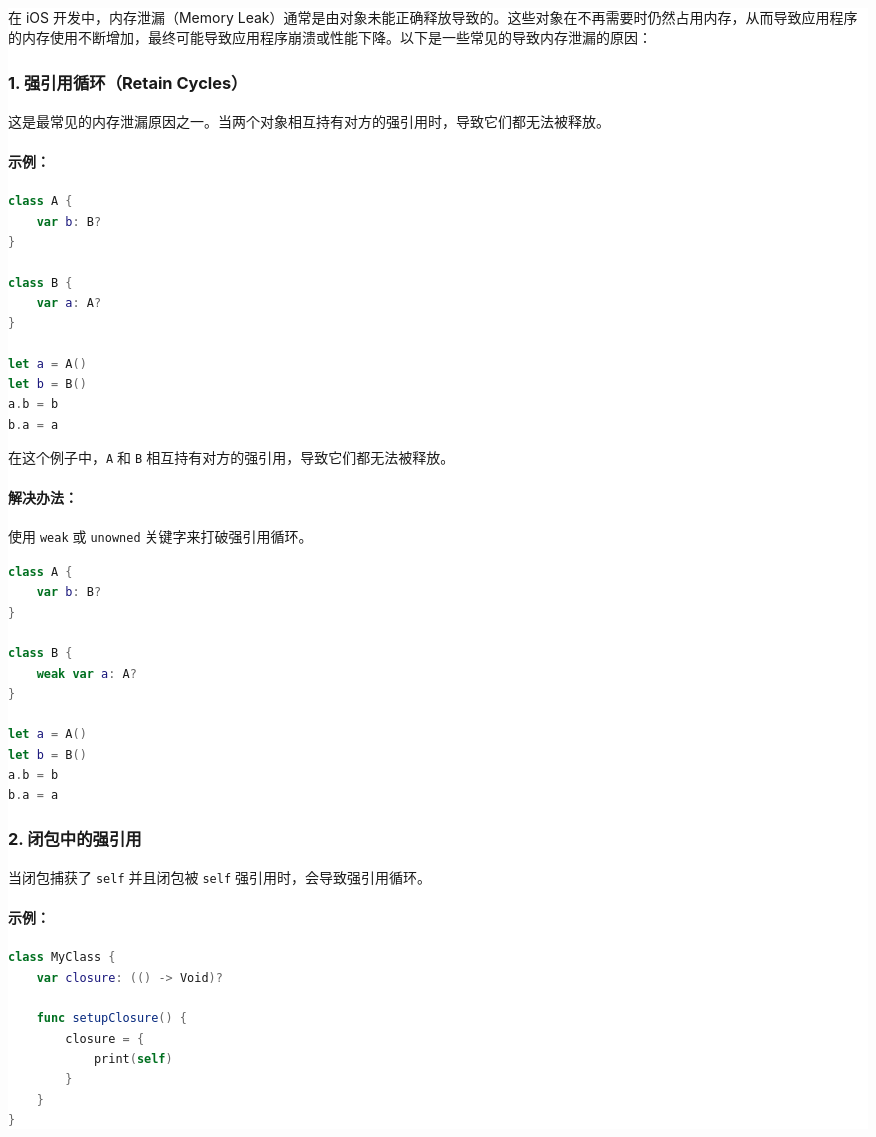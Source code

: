 在 iOS 开发中，内存泄漏（Memory Leak）通常是由对象未能正确释放导致的。这些对象在不再需要时仍然占用内存，从而导致应用程序的内存使用不断增加，最终可能导致应用程序崩溃或性能下降。以下是一些常见的导致内存泄漏的原因：

### 1. 强引用循环（Retain Cycles）
这是最常见的内存泄漏原因之一。当两个对象相互持有对方的强引用时，导致它们都无法被释放。

#### 示例：
```swift
class A {
    var b: B?
}

class B {
    var a: A?
}

let a = A()
let b = B()
a.b = b
b.a = a
```

在这个例子中，`A` 和 `B` 相互持有对方的强引用，导致它们都无法被释放。

#### 解决办法：
使用 `weak` 或 `unowned` 关键字来打破强引用循环。

```swift
class A {
    var b: B?
}

class B {
    weak var a: A?
}

let a = A()
let b = B()
a.b = b
b.a = a
```

### 2. 闭包中的强引用
当闭包捕获了 `self` 并且闭包被 `self` 强引用时，会导致强引用循环。

#### 示例：
```swift
class MyClass {
    var closure: (() -> Void)?
    
    func setupClosure() {
        closure = {
            print(self)
        }
    }
}
```
